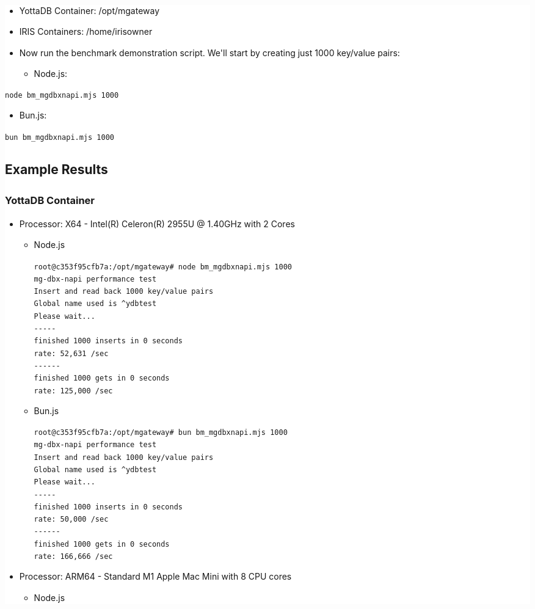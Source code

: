   - YottaDB Container: /opt/mgateway
  - IRIS Containers: /home/irisowner


- Now run the benchmark demonstration script.  We'll start by creating just 1000 key/value pairs:

  - Node.js:

```console
node bm_mgdbxnapi.mjs 1000
```

  - Bun.js:

```console
bun bm_mgdbxnapi.mjs 1000
```

## Example Results

### YottaDB Container

- Processor: X64 - Intel(R) Celeron(R) 2955U @ 1.40GHz with 2 Cores

  - Node.js

        root@c353f95cfb7a:/opt/mgateway# node bm_mgdbxnapi.mjs 1000
        mg-dbx-napi performance test
        Insert and read back 1000 key/value pairs
        Global name used is ^ydbtest
        Please wait...
        -----
        finished 1000 inserts in 0 seconds
        rate: 52,631 /sec
        ------
        finished 1000 gets in 0 seconds
        rate: 125,000 /sec

  - Bun.js

        root@c353f95cfb7a:/opt/mgateway# bun bm_mgdbxnapi.mjs 1000
        mg-dbx-napi performance test
        Insert and read back 1000 key/value pairs
        Global name used is ^ydbtest
        Please wait...
        -----
        finished 1000 inserts in 0 seconds
        rate: 50,000 /sec
        ------
        finished 1000 gets in 0 seconds
        rate: 166,666 /sec

- Processor: ARM64 - Standard M1 Apple Mac Mini with 8 CPU cores

  - Node.js
